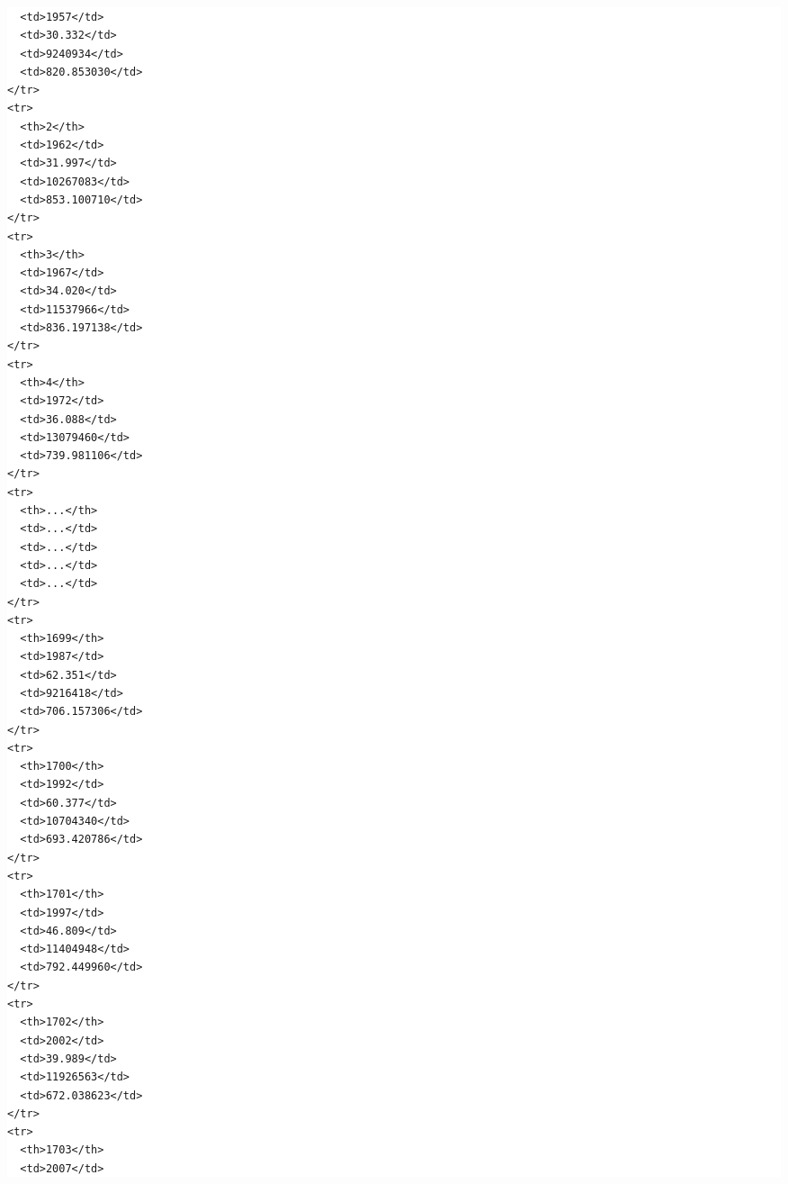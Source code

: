       <td>1957</td>
      <td>30.332</td>
      <td>9240934</td>
      <td>820.853030</td>
    </tr>
    <tr>
      <th>2</th>
      <td>1962</td>
      <td>31.997</td>
      <td>10267083</td>
      <td>853.100710</td>
    </tr>
    <tr>
      <th>3</th>
      <td>1967</td>
      <td>34.020</td>
      <td>11537966</td>
      <td>836.197138</td>
    </tr>
    <tr>
      <th>4</th>
      <td>1972</td>
      <td>36.088</td>
      <td>13079460</td>
      <td>739.981106</td>
    </tr>
    <tr>
      <th>...</th>
      <td>...</td>
      <td>...</td>
      <td>...</td>
      <td>...</td>
    </tr>
    <tr>
      <th>1699</th>
      <td>1987</td>
      <td>62.351</td>
      <td>9216418</td>
      <td>706.157306</td>
    </tr>
    <tr>
      <th>1700</th>
      <td>1992</td>
      <td>60.377</td>
      <td>10704340</td>
      <td>693.420786</td>
    </tr>
    <tr>
      <th>1701</th>
      <td>1997</td>
      <td>46.809</td>
      <td>11404948</td>
      <td>792.449960</td>
    </tr>
    <tr>
      <th>1702</th>
      <td>2002</td>
      <td>39.989</td>
      <td>11926563</td>
      <td>672.038623</td>
    </tr>
    <tr>
      <th>1703</th>
      <td>2007</td>